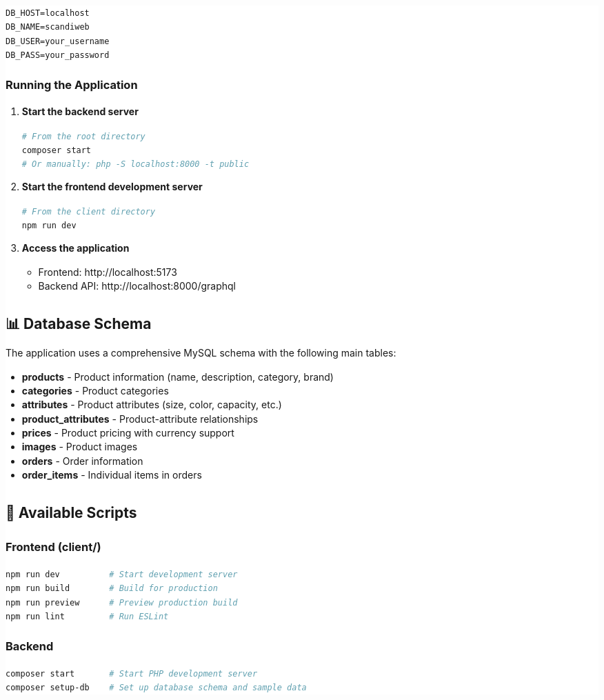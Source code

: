    ```env
   DB_HOST=localhost
   DB_NAME=scandiweb
   DB_USER=your_username
   DB_PASS=your_password
   ```

### Running the Application

1. **Start the backend server**

   ```bash
   # From the root directory
   composer start
   # Or manually: php -S localhost:8000 -t public
   ```

2. **Start the frontend development server**

   ```bash
   # From the client directory
   npm run dev
   ```

3. **Access the application**
   - Frontend: http://localhost:5173
   - Backend API: http://localhost:8000/graphql

## 📊 Database Schema

The application uses a comprehensive MySQL schema with the following main tables:

- **products** - Product information (name, description, category, brand)
- **categories** - Product categories
- **attributes** - Product attributes (size, color, capacity, etc.)
- **product_attributes** - Product-attribute relationships
- **prices** - Product pricing with currency support
- **images** - Product images
- **orders** - Order information
- **order_items** - Individual items in orders

## 🔧 Available Scripts

### Frontend (client/)

```bash
npm run dev          # Start development server
npm run build        # Build for production
npm run preview      # Preview production build
npm run lint         # Run ESLint
```

### Backend

```bash
composer start       # Start PHP development server
composer setup-db    # Set up database schema and sample data
```
